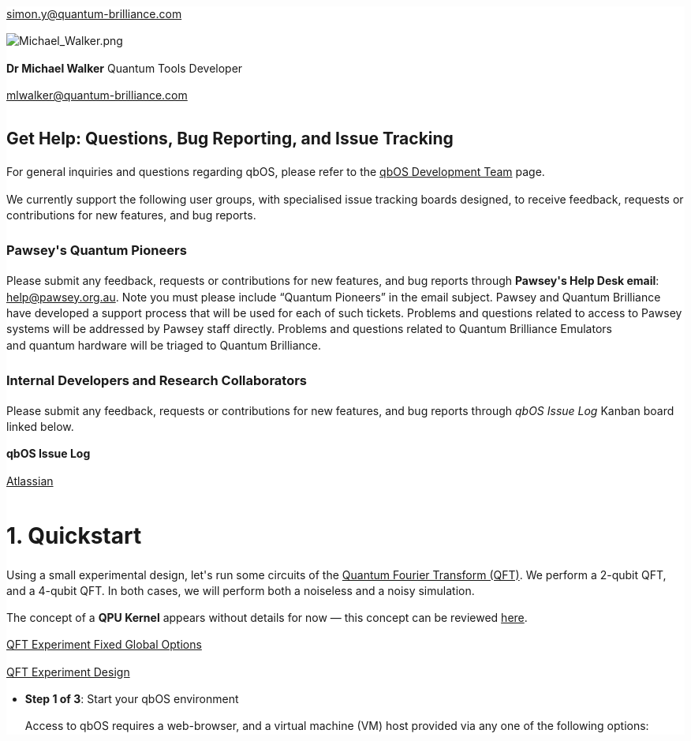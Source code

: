 simon.y@quantum-brilliance.com 

![Michael_Walker.png](qbOS%20Documentation%20211006/Michael_Walker.png)

**Dr Michael Walker**
Quantum Tools Developer

mlwalker@quantum-brilliance.com

## Get Help: Questions, Bug Reporting, and Issue Tracking

For general inquiries and questions regarding qbOS, please refer to the [qbOS Development Team]() page.

We currently support the following user groups, with specialised issue tracking boards designed, to receive feedback, requests or contributions for new features, and bug reports.

### Pawsey's Quantum Pioneers

Please submit any feedback, requests or contributions for new features, and bug reports through **Pawsey's Help Desk email**: [help@pawsey.org.au](mailto:help@pawsey.org.au). Note you must please include “Quantum Pioneers” in the email subject. Pawsey and Quantum Brilliance have developed a support process that will be used for each of such tickets. Problems and questions related to access to Pawsey systems will be addressed by Pawsey staff directly. Problems and questions related to Quantum Brilliance Emulators and quantum hardware will be triaged to Quantum Brilliance.

### Internal Developers and Research Collaborators

Please submit any feedback, requests or contributions for new features, and bug reports through *qbOS Issue Log* Kanban board linked below.

 **qbOS Issue Log**

[Atlassian](https://qbau.atlassian.net/secure/RapidBoard.jspa?rapidView=13)

# 1. Quickstart

Using a small experimental design, let's run some circuits of the [Quantum Fourier Transform (QFT)](qbOS%20Documentation%20211006/Quantum%20Fourier%20Transform%20(QFT)%20086133df66464393834202921b561874.md).  We perform a 2-qubit QFT, and a 4-qubit QFT.  In both cases, we will perform both a noiseless and a noisy simulation.  

The concept of a **QPU Kernel** appears without details for now — this concept can be reviewed [here](qbOS%20Documentation%20211006/Circuit%20composition%20on%20GUI%20tools%20and%20conversion%20to%204f46ef713a5743e192aa79ec6f804d5d.md).

[QFT Experiment Fixed Global Options](qbOS%20Documentation%20211006/QFT%20Experiment%20Fixed%20Global%20Options%20de0784ece18847ebb02a5475c69aca97.csv)

[QFT Experiment Design](qbOS%20Documentation%20211006/QFT%20Experiment%20Design%2097159967bced45808d9bbef5fc861dea.csv)

- **Step 1 of 3**: Start your qbOS environment
    
    Access to qbOS requires a web-browser, and a virtual machine (VM) host provided via any one of the following options:
    